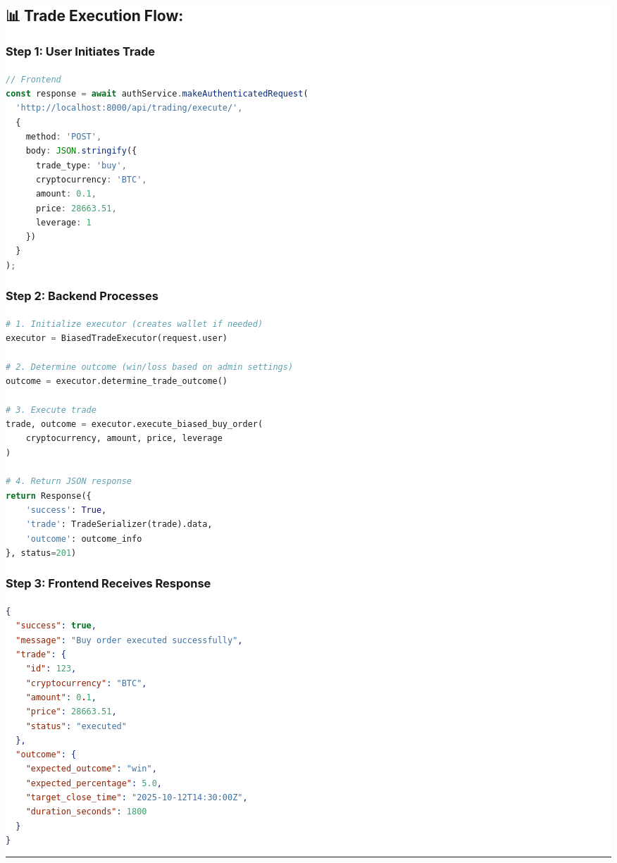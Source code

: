 ## 📊 **Trade Execution Flow:**

### **Step 1: User Initiates Trade**
```typescript
// Frontend
const response = await authService.makeAuthenticatedRequest(
  'http://localhost:8000/api/trading/execute/',
  {
    method: 'POST',
    body: JSON.stringify({
      trade_type: 'buy',
      cryptocurrency: 'BTC',
      amount: 0.1,
      price: 28663.51,
      leverage: 1
    })
  }
);
```

### **Step 2: Backend Processes**
```python
# 1. Initialize executor (creates wallet if needed)
executor = BiasedTradeExecutor(request.user)

# 2. Determine outcome (win/loss based on admin settings)
outcome = executor.determine_trade_outcome()

# 3. Execute trade
trade, outcome = executor.execute_biased_buy_order(
    cryptocurrency, amount, price, leverage
)

# 4. Return JSON response
return Response({
    'success': True,
    'trade': TradeSerializer(trade).data,
    'outcome': outcome_info
}, status=201)
```

### **Step 3: Frontend Receives Response**
```json
{
  "success": true,
  "message": "Buy order executed successfully",
  "trade": {
    "id": 123,
    "cryptocurrency": "BTC",
    "amount": 0.1,
    "price": 28663.51,
    "status": "executed"
  },
  "outcome": {
    "expected_outcome": "win",
    "expected_percentage": 5.0,
    "target_close_time": "2025-10-12T14:30:00Z",
    "duration_seconds": 1800
  }
}
```

---